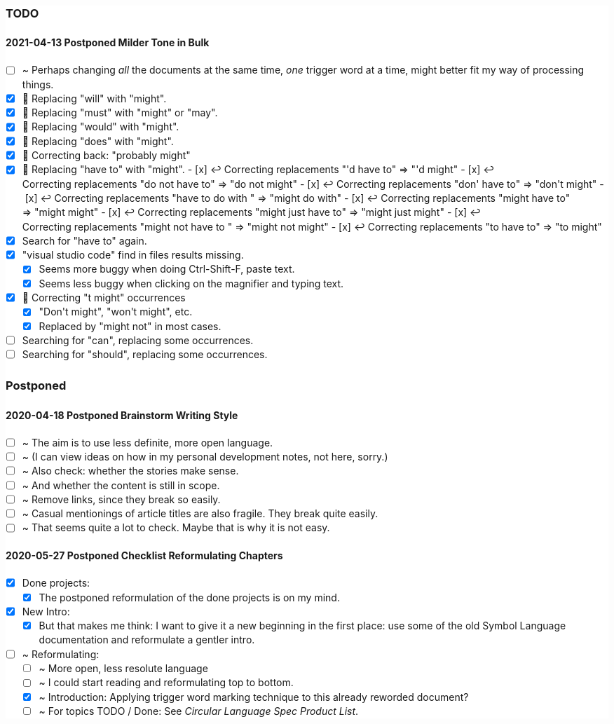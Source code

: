 
### TODO

#### 2021-04-13 Postponed Milder Tone in Bulk

- [ ] ~ Perhaps changing *all* the documents at the same time, *one* trigger word at a time, might better fit my way of processing things.
- [x] 🐇 Replacing "will" with "might".
- [x] 🍦 Replacing "must" with "might" or "may".
- [x] 🍰 Replacing "would" with "might".
- [x] 🎵 Replacing "does" with "might".
- [x] 🎵 Correcting back: "probably might"
- [x] 🍪 Replacing "have to" with "might".
    - [x] ↩ Correcting replacements "'d have to" => "'d might"
    - [x] ↩ Correcting replacements "do not have to" => "do not might"
    - [x] ↩ Correcting replacements "don' have to" => "don't might"
    - [x] ↩ Correcting replacements "have to do with " => "might do with"
    - [x] ↩ Correcting replacements "might have to" => "might might"
    - [x] ↩ Correcting replacements "might just have to" => "might just might"
    - [x] ↩ Correcting replacements "might not have to " => "might not might"
    - [x] ↩ Correcting replacements "to have to" => "to might"
- [x] Search for "have to" again.
- [x] "visual studio code" find in files results missing.
    - [x] Seems more buggy when doing Ctrl-Shift-F, paste text.
    - [x] Seems less buggy when clicking on the magnifier and typing text.
- [x] 🧾 Correcting "t might" occurrences
    - [x] "Don't might", "won't might", etc.
    - [x] Replaced by "might not" in most cases.
- [ ] Searching for "can", replacing some occurrences.
- [ ] Searching for "should", replacing some occurrences.

### Postponed

#### 2020-04-18 Postponed Brainstorm Writing Style

- [ ] ~ The aim is to use less definite, more open language.
- [ ] ~ (I can view ideas on how in my personal development notes, not here, sorry.)
- [ ] ~ Also check: whether the stories make sense.
- [ ] ~ And whether the content is still in scope.
- [ ] ~ Remove links, since they break so easily.
- [ ] ~ Casual mentionings of article titles are also fragile. They break quite easily.
- [ ] ~ That seems quite a lot to check. Maybe that is why it is not easy.

#### 2020-05-27 Postponed Checklist Reformulating Chapters

- [x] Done projects:
    - [x] The postponed reformulation of the done projects is on my mind.
- [x] New Intro:
    - [x] But that makes me think: I want to give it a new beginning in the first place: use some of the old Symbol Language documentation and reformulate a gentler intro.
- [ ] ~ Reformulating:
    - [ ] ~ More open, less resolute language
    - [ ] ~ I could start reading and reformulating top to bottom.
    - [x] ~ Introduction: Applying trigger word marking technique to this already reworded document?
    - [ ] ~ For topics TODO / Done: See *Circular Language Spec Product List*.
